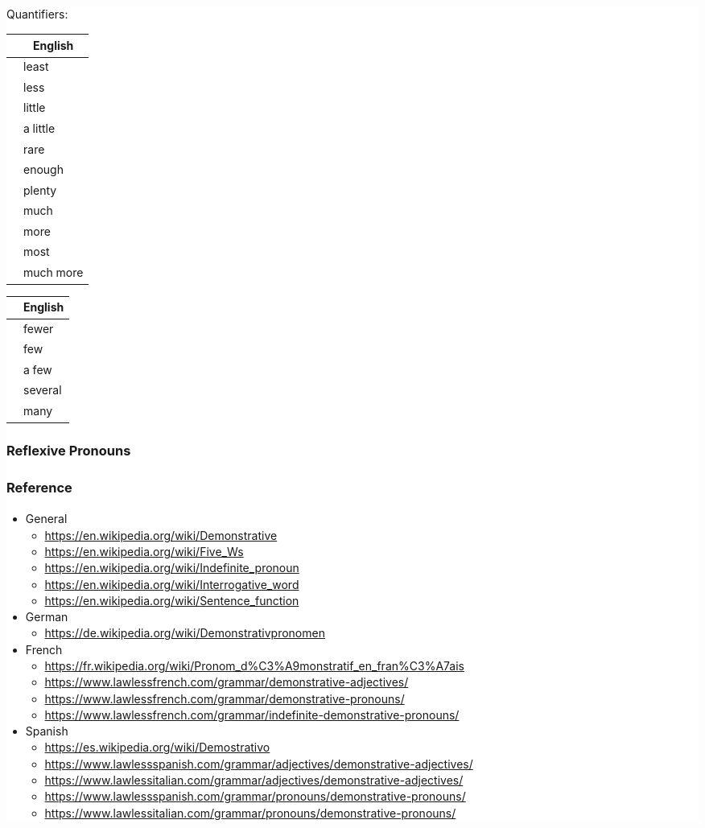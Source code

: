 Quantifiers:

|                       | English       |
| --                    | --            |
|                       | least         |
|                       | less          |
|                       | little        |
|                       | a little      |
|                       | rare          |
|                       | enough        |
|                       | plenty        |
|                       | much          |
|                       | more          |
|                       | most          |
|                       | much more     |

|                       | English       |
| --                    | --            |
|                       | fewer         |
|                       | few           |
|                       | a few         |
|                       | several       |
|                       | many          |

### Reflexive Pronouns

### Reference

* General
    * https://en.wikipedia.org/wiki/Demonstrative
    * https://en.wikipedia.org/wiki/Five_Ws
    * https://en.wikipedia.org/wiki/Indefinite_pronoun
    * https://en.wikipedia.org/wiki/Interrogative_word
    * https://en.wikipedia.org/wiki/Sentence_function
* German
    * https://de.wikipedia.org/wiki/Demonstrativpronomen
* French
    * https://fr.wikipedia.org/wiki/Pronom_d%C3%A9monstratif_en_fran%C3%A7ais
    * https://www.lawlessfrench.com/grammar/demonstrative-adjectives/
    * https://www.lawlessfrench.com/grammar/demonstrative-pronouns/
    * https://www.lawlessfrench.com/grammar/indefinite-demonstrative-pronouns/
* Spanish
    * https://es.wikipedia.org/wiki/Demostrativo
    * https://www.lawlessspanish.com/grammar/adjectives/demonstrative-adjectives/
    * https://www.lawlessitalian.com/grammar/adjectives/demonstrative-adjectives/
    * https://www.lawlessspanish.com/grammar/pronouns/demonstrative-pronouns/
    * https://www.lawlessitalian.com/grammar/pronouns/demonstrative-pronouns/
